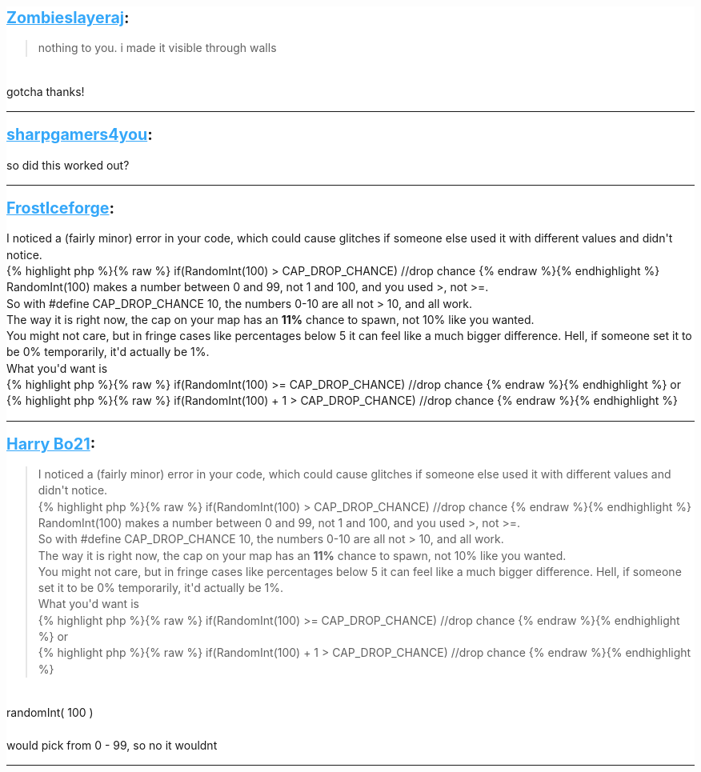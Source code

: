 <strong style="font-size: 1.4em;"><span style="text-decoration: underline;text-decoration-color: #34a7f9;"><span style="color:#34a7f9;">Zombieslayeraj</span></span>:</strong>

<p><blockquote>nothing to you. i made it visible through walls<br /></blockquote><br />gotcha thanks!</p>

---
<strong style="font-size: 1.4em;"><span style="text-decoration: underline;text-decoration-color: #34a7f9;"><span style="color:#34a7f9;">sharpgamers4you</span></span>:</strong>

<p>so did this worked out?</p>

---
<strong style="font-size: 1.4em;"><span style="text-decoration: underline;text-decoration-color: #34a7f9;"><span style="color:#34a7f9;">FrostIceforge</span></span>:</strong>

<p>I noticed a (fairly minor) error in your code, which could cause glitches if someone else used it with different values and didn&#39;t notice.<br />{% highlight php %}{% raw %}
if(RandomInt(100) &gt; CAP_DROP_CHANCE) //drop chance
{% endraw %}{% endhighlight %}
RandomInt(100) makes a number between 0 and 99, not 1 and 100, and you used &gt;, not &gt;=.<br />So with #define CAP_DROP_CHANCE 10, the numbers 0-10 are all not &gt; 10, and all work.<br />The way it is right now, the cap on your map has an <strong>11%</strong> chance to spawn, not 10% like you wanted.<br />You might not care, but in fringe cases like percentages below 5 it can feel like a much bigger difference. Hell, if someone set it to be 0% temporarily, it&#39;d actually be 1%.<br />What you&#39;d want is<br />{% highlight php %}{% raw %}
if(RandomInt(100) &gt;= CAP_DROP_CHANCE) //drop chance
{% endraw %}{% endhighlight %}
or<br />{% highlight php %}{% raw %}
if(RandomInt(100) + 1 &gt; CAP_DROP_CHANCE) //drop chance
{% endraw %}{% endhighlight %}
</p>

---
<strong style="font-size: 1.4em;"><span style="text-decoration: underline;text-decoration-color: #34a7f9;"><span style="color:#34a7f9;">Harry Bo21</span></span>:</strong>

<p><blockquote>I noticed a (fairly minor) error in your code, which could cause glitches if someone else used it with different values and didn&#39;t notice.<br />{% highlight php %}{% raw %}
if(RandomInt(100) &gt; CAP_DROP_CHANCE) //drop chance
{% endraw %}{% endhighlight %}
RandomInt(100) makes a number between 0 and 99, not 1 and 100, and you used &gt;, not &gt;=.<br />So with #define CAP_DROP_CHANCE 10, the numbers 0-10 are all not &gt; 10, and all work.<br />The way it is right now, the cap on your map has an <strong>11%</strong> chance to spawn, not 10% like you wanted.<br />You might not care, but in fringe cases like percentages below 5 it can feel like a much bigger difference. Hell, if someone set it to be 0% temporarily, it&#39;d actually be 1%.<br />What you&#39;d want is<br />{% highlight php %}{% raw %}
if(RandomInt(100) &gt;= CAP_DROP_CHANCE) //drop chance
{% endraw %}{% endhighlight %}
or<br />{% highlight php %}{% raw %}
if(RandomInt(100) + 1 &gt; CAP_DROP_CHANCE) //drop chance
{% endraw %}{% endhighlight %}
</blockquote><br />randomInt( 100 )<br /><br />would pick from 0 - 99, so no it wouldnt</p>

---